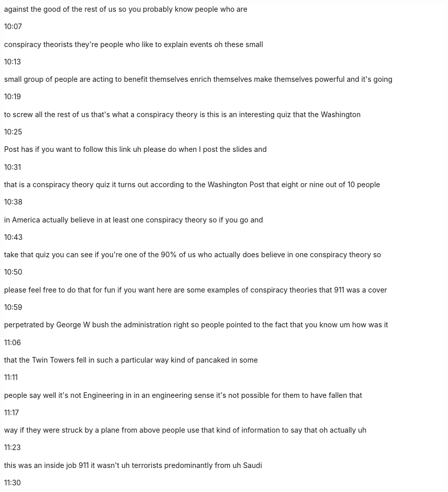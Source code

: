 against the good of the rest of us so you probably know people who are

10:07

conspiracy theorists they're people who like to explain events oh these small

10:13

small group of people are acting to benefit themselves enrich themselves make themselves powerful and it's going

10:19

to screw all the rest of us that's what a conspiracy theory is this is an interesting quiz that the Washington

10:25

Post has if you want to follow this link uh please do when I post the slides and

10:31

that is a conspiracy theory quiz it turns out according to the Washington Post that eight or nine out of 10 people

10:38

in America actually believe in at least one conspiracy theory so if you go and

10:43

take that quiz you can see if you're one of the 90% of us who actually does believe in one conspiracy theory so

10:50

please feel free to do that for fun if you want here are some examples of conspiracy theories that 911 was a cover

10:59

perpetrated by George W bush the administration right so people pointed to the fact that you know um how was it

11:06

that the Twin Towers fell in such a particular way kind of pancaked in some

11:11

people say well it's not Engineering in in an engineering sense it's not possible for them to have fallen that

11:17

way if they were struck by a plane from above people use that kind of information to say that oh actually uh

11:23

this was an inside job 911 it wasn't uh terrorists predominantly from uh Saudi

11:30
